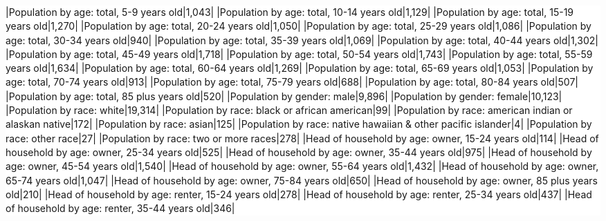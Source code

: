 |Population by age: total, 5-9 years old|1,043|
|Population by age: total, 10-14 years old|1,129|
|Population by age: total, 15-19 years old|1,270|
|Population by age: total, 20-24 years old|1,050|
|Population by age: total, 25-29 years old|1,086|
|Population by age: total, 30-34 years old|940|
|Population by age: total, 35-39 years old|1,069|
|Population by age: total, 40-44 years old|1,302|
|Population by age: total, 45-49 years old|1,718|
|Population by age: total, 50-54 years old|1,743|
|Population by age: total, 55-59 years old|1,634|
|Population by age: total, 60-64 years old|1,269|
|Population by age: total, 65-69 years old|1,053|
|Population by age: total, 70-74 years old|913|
|Population by age: total, 75-79 years old|688|
|Population by age: total, 80-84 years old|507|
|Population by age: total, 85 plus years old|520|
|Population by gender: male|9,896|
|Population by gender: female|10,123|
|Population by race: white|19,314|
|Population by race: black or african american|99|
|Population by race: american indian or alaskan native|172|
|Population by race: asian|125|
|Population by race: native hawaiian & other pacific islander|4|
|Population by race: other race|27|
|Population by race: two or more races|278|
|Head of household by age: owner, 15-24 years old|114|
|Head of household by age: owner, 25-34 years old|525|
|Head of household by age: owner, 35-44 years old|975|
|Head of household by age: owner, 45-54 years old|1,540|
|Head of household by age: owner, 55-64 years old|1,432|
|Head of household by age: owner, 65-74 years old|1,047|
|Head of household by age: owner, 75-84 years old|650|
|Head of household by age: owner, 85 plus years old|210|
|Head of household by age: renter, 15-24 years old|278|
|Head of household by age: renter, 25-34 years old|437|
|Head of household by age: renter, 35-44 years old|346|